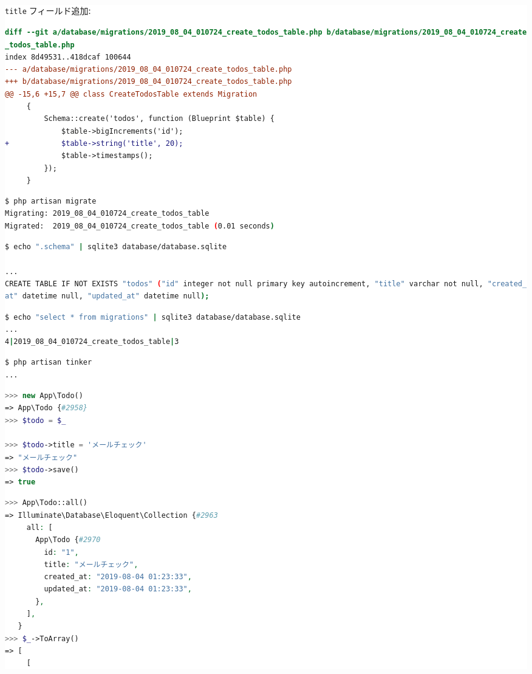 `title` フィールド追加:

~~~diff
diff --git a/database/migrations/2019_08_04_010724_create_todos_table.php b/database/migrations/2019_08_04_010724_create_todos_table.php
index 8d49531..418dcaf 100644
--- a/database/migrations/2019_08_04_010724_create_todos_table.php
+++ b/database/migrations/2019_08_04_010724_create_todos_table.php
@@ -15,6 +15,7 @@ class CreateTodosTable extends Migration
     {
         Schema::create('todos', function (Blueprint $table) {
             $table->bigIncrements('id');
+            $table->string('title', 20);
             $table->timestamps();
         });
     }
~~~

~~~bash
$ php artisan migrate
Migrating: 2019_08_04_010724_create_todos_table
Migrated:  2019_08_04_010724_create_todos_table (0.01 seconds)
~~~

~~~bash
$ echo ".schema" | sqlite3 database/database.sqlite 

...
CREATE TABLE IF NOT EXISTS "todos" ("id" integer not null primary key autoincrement, "title" varchar not null, "created_at" datetime null, "updated_at" datetime null);
~~~

~~~bash
$ echo "select * from migrations" | sqlite3 database/database.sqlite
...
4|2019_08_04_010724_create_todos_table|3
~~~

~~~bash
$ php artisan tinker
...
~~~

~~~php
>>> new App\Todo()
=> App\Todo {#2958}
>>> $todo = $_

>>> $todo->title = 'メールチェック'
=> "メールチェック"
>>> $todo->save()
=> true
~~~

~~~php
>>> App\Todo::all()
=> Illuminate\Database\Eloquent\Collection {#2963
     all: [
       App\Todo {#2970
         id: "1",
         title: "メールチェック",
         created_at: "2019-08-04 01:23:33",
         updated_at: "2019-08-04 01:23:33",
       },
     ],
   }
>>> $_->ToArray()
=> [
     [
~~~